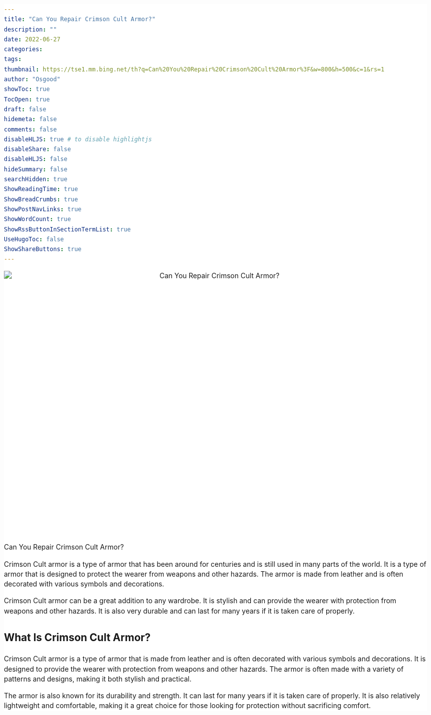 ```yaml
---
title: "Can You Repair Crimson Cult Armor?"
description: ""
date: 2022-06-27
categories: 
tags: 
thumbnail: https://tse1.mm.bing.net/th?q=Can%20You%20Repair%20Crimson%20Cult%20Armor%3F&w=800&h=500&c=1&rs=1
author: "Osgood"
showToc: true
TocOpen: true
draft: false
hidemeta: false
comments: false
disableHLJS: true # to disable highlightjs
disableShare: false
disableHLJS: false
hideSummary: false
searchHidden: true
ShowReadingTime: true
ShowBreadCrumbs: true
ShowPostNavLinks: true
ShowWordCount: true
ShowRssButtonInSectionTermList: true
UseHugoToc: false
ShowShareButtons: true
---
```


<center>
	<img src="https://tse1.mm.bing.net/th?q=Can%20You%20Repair%20Crimson%20Cult%20Armor%3F&w=800&h=500&c=1&rs=1" alt="Can You Repair Crimson Cult Armor?" width="800" height="500" style="display: block; width: 100%; height: auto">
</center>

Can You Repair Crimson Cult Armor?


Crimson Cult armor is a type of armor that has been around for centuries and is still used in many parts of the world. It is a type of armor that is designed to protect the wearer from weapons and other hazards. The armor is made from leather and is often decorated with various symbols and decorations.

Crimson Cult armor can be a great addition to any wardrobe. It is stylish and can provide the wearer with protection from weapons and other hazards. It is also very durable and can last for many years if it is taken care of properly.

<h2>What Is Crimson Cult Armor?</h2>

Crimson Cult armor is a type of armor that is made from leather and is often decorated with various symbols and decorations. It is designed to provide the wearer with protection from weapons and other hazards. The armor is often made with a variety of patterns and designs, making it both stylish and practical.

The armor is also known for its durability and strength. It can last for many years if it is taken care of properly. It is also relatively lightweight and comfortable, making it a great choice for those looking for protection without sacrificing comfort.
